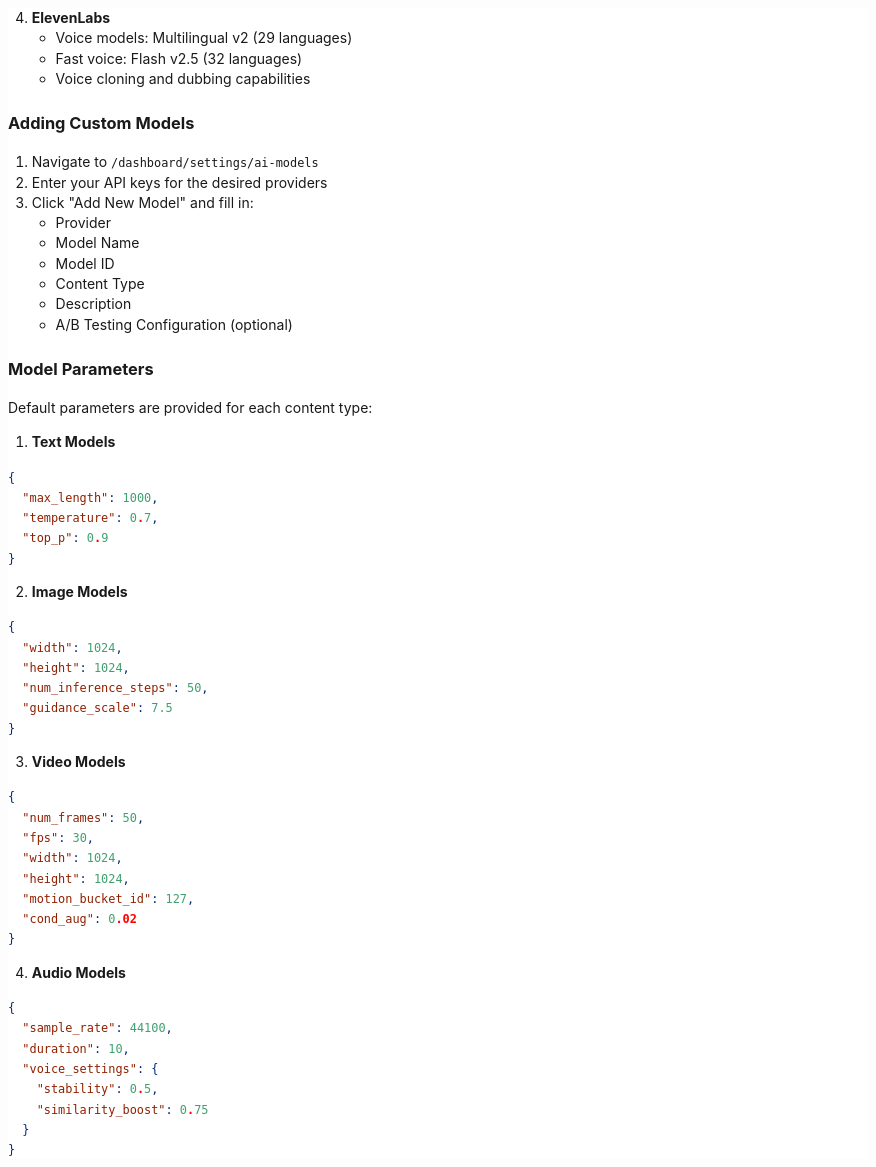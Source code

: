 4. **ElevenLabs**
   - Voice models: Multilingual v2 (29 languages)
   - Fast voice: Flash v2.5 (32 languages)
   - Voice cloning and dubbing capabilities

### Adding Custom Models

1. Navigate to `/dashboard/settings/ai-models`
2. Enter your API keys for the desired providers
3. Click "Add New Model" and fill in:
   - Provider
   - Model Name
   - Model ID
   - Content Type
   - Description
   - A/B Testing Configuration (optional)

### Model Parameters

Default parameters are provided for each content type:

1. **Text Models**
```json
{
  "max_length": 1000,
  "temperature": 0.7,
  "top_p": 0.9
}
```

2. **Image Models**
```json
{
  "width": 1024,
  "height": 1024,
  "num_inference_steps": 50,
  "guidance_scale": 7.5
}
```

3. **Video Models**
```json
{
  "num_frames": 50,
  "fps": 30,
  "width": 1024,
  "height": 1024,
  "motion_bucket_id": 127,
  "cond_aug": 0.02
}
```

4. **Audio Models**
```json
{
  "sample_rate": 44100,
  "duration": 10,
  "voice_settings": {
    "stability": 0.5,
    "similarity_boost": 0.75
  }
}
```
